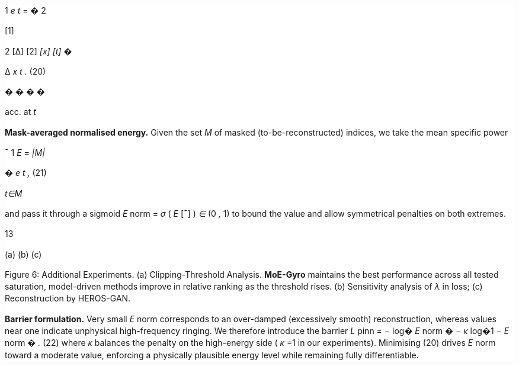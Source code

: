 

1
_e_ _t_ = � 2




[1]

2 [∆] [2] _[x]_ _[t]_ �



∆ _x_ _t_ _._ (20)



� ~~�~~ � �

acc. at _t_


**Mask-averaged normalised energy.** Given the set _M_ of masked (to-be-reconstructed) indices, we
take the mean specific power



¯ 1
_E_ =
_|M|_



� _e_ _t_ _,_ (21)

_t∈M_



and pass it through a sigmoid _E_ norm = _σ_ ( _E_ [¯] ) _∈_ (0 _,_ 1) to bound the value and allow symmetrical
penalties on both extremes.


13


(a) (b) (c)


Figure 6: Additional Experiments. (a) Clipping-Threshold Analysis. **MoE-Gyro** maintains the best
performance across all tested saturation, model-driven methods improve in relative ranking as the
threshold rises. (b) Sensitivity analysis of _λ_ in loss; (c) Reconstruction by HEROS-GAN.


**Barrier formulation.** Very small _E_ norm corresponds to an over-damped (excessively smooth)
reconstruction, whereas values near one indicate unphysical high-frequency ringing. We therefore
introduce the barrier
_L_ pinn = _−_ log� _E_ norm � _−_ _κ_ log�1 _−_ _E_ norm � _._ (22)
where _κ_ balances the penalty on the high-energy side ( _κ_ =1 in our experiments). Minimising (20)
drives _E_ norm toward a moderate value, enforcing a physically plausible energy level while remaining
fully differentiable.


